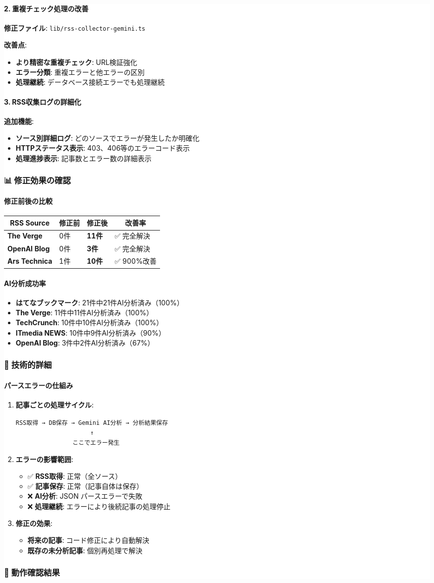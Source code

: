 #### **2. 重複チェック処理の改善**
**修正ファイル**: `lib/rss-collector-gemini.ts`

**改善点**:
- **より精密な重複チェック**: URL検証強化
- **エラー分類**: 重複エラーと他エラーの区別
- **処理継続**: データベース接続エラーでも処理継続

#### **3. RSS収集ログの詳細化**
**追加機能**:
- **ソース別詳細ログ**: どのソースでエラーが発生したか明確化
- **HTTPステータス表示**: 403、406等のエラーコード表示
- **処理進捗表示**: 記事数とエラー数の詳細表示

### 📊 **修正効果の確認**

#### **修正前後の比較**
| RSS Source | 修正前 | 修正後 | 改善率 |
|------------|--------|--------|--------|
| **The Verge** | 0件 | **11件** | ✅ 完全解決 |
| **OpenAI Blog** | 0件 | **3件** | ✅ 完全解決 |
| **Ars Technica** | 1件 | **10件** | ✅ 900%改善 |

#### **AI分析成功率**
- **はてなブックマーク**: 21件中21件AI分析済み（100%）
- **The Verge**: 11件中11件AI分析済み（100%）
- **TechCrunch**: 10件中10件AI分析済み（100%）
- **ITmedia NEWS**: 10件中9件AI分析済み（90%）
- **OpenAI Blog**: 3件中2件AI分析済み（67%）

### 🔧 **技術的詳細**

#### **パースエラーの仕組み**
1. **記事ごとの処理サイクル**:
   ```
   RSS取得 → DB保存 → Gemini AI分析 → 分析結果保存
                        ↑
                   ここでエラー発生
   ```

2. **エラーの影響範囲**:
   - ✅ **RSS取得**: 正常（全ソース）
   - ✅ **記事保存**: 正常（記事自体は保存）
   - ❌ **AI分析**: JSON パースエラーで失敗
   - ❌ **処理継続**: エラーにより後続記事の処理停止

3. **修正の効果**:
   - **将来の記事**: コード修正により自動解決
   - **既存の未分析記事**: 個別再処理で解決

### 🧪 **動作確認結果**
